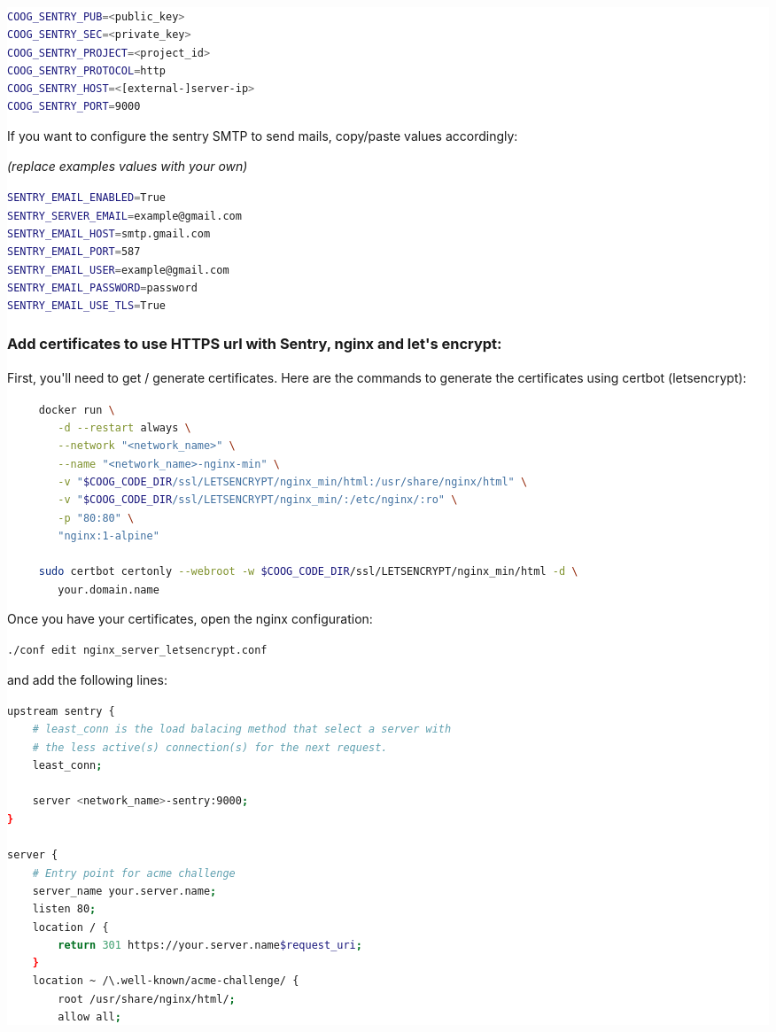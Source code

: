 ``` bash
COOG_SENTRY_PUB=<public_key>
COOG_SENTRY_SEC=<private_key>
COOG_SENTRY_PROJECT=<project_id>
COOG_SENTRY_PROTOCOL=http
COOG_SENTRY_HOST=<[external-]server-ip>
COOG_SENTRY_PORT=9000
```

If you want to configure the sentry SMTP to send mails, copy/paste values accordingly:

*(replace examples values with your own)*
```bash
SENTRY_EMAIL_ENABLED=True
SENTRY_SERVER_EMAIL=example@gmail.com
SENTRY_EMAIL_HOST=smtp.gmail.com
SENTRY_EMAIL_PORT=587
SENTRY_EMAIL_USER=example@gmail.com
SENTRY_EMAIL_PASSWORD=password
SENTRY_EMAIL_USE_TLS=True
```


### Add certificates to use HTTPS url with Sentry, nginx and let's encrypt:
First, you'll need to get / generate certificates.
Here are the commands to generate the certificates using certbot (letsencrypt):

``` bash
     docker run \
        -d --restart always \
        --network "<network_name>" \
        --name "<network_name>-nginx-min" \
        -v "$COOG_CODE_DIR/ssl/LETSENCRYPT/nginx_min/html:/usr/share/nginx/html" \
        -v "$COOG_CODE_DIR/ssl/LETSENCRYPT/nginx_min/:/etc/nginx/:ro" \
        -p "80:80" \
        "nginx:1-alpine"

     sudo certbot certonly --webroot -w $COOG_CODE_DIR/ssl/LETSENCRYPT/nginx_min/html -d \
        your.domain.name
```
Once you have your certificates, 
open the nginx configuration:
```bash
./conf edit nginx_server_letsencrypt.conf
```

and add the following lines:
``` bash
upstream sentry {
    # least_conn is the load balacing method that select a server with
    # the less active(s) connection(s) for the next request.
    least_conn;

    server <network_name>-sentry:9000;
}

server {
    # Entry point for acme challenge
    server_name your.server.name;
    listen 80;
    location / {
        return 301 https://your.server.name$request_uri;
    }
    location ~ /\.well-known/acme-challenge/ {
        root /usr/share/nginx/html/;
        allow all;
```